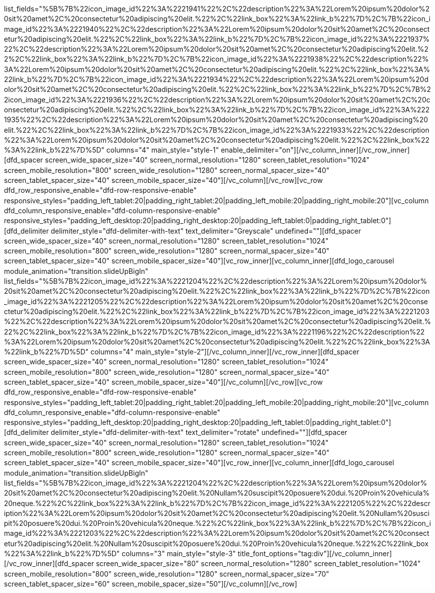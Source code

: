 list_fields="%5B%7B%22icon_image_id%22%3A%2221941%22%2C%22description%22%3A%22Lorem%20ipsum%20dolor%20sit%20amet%2C%20consectetur%20adipiscing%20elit.%22%2C%22link_box%22%3A%22link_b%22%7D%2C%7B%22icon_image_id%22%3A%2221940%22%2C%22description%22%3A%22Lorem%20ipsum%20dolor%20sit%20amet%2C%20consectetur%20adipiscing%20elit.%22%2C%22link_box%22%3A%22link_b%22%7D%2C%7B%22icon_image_id%22%3A%2221937%22%2C%22description%22%3A%22Lorem%20ipsum%20dolor%20sit%20amet%2C%20consectetur%20adipiscing%20elit.%22%2C%22link_box%22%3A%22link_b%22%7D%2C%7B%22icon_image_id%22%3A%2221938%22%2C%22description%22%3A%22Lorem%20ipsum%20dolor%20sit%20amet%2C%20consectetur%20adipiscing%20elit.%22%2C%22link_box%22%3A%22link_b%22%7D%2C%7B%22icon_image_id%22%3A%2221934%22%2C%22description%22%3A%22Lorem%20ipsum%20dolor%20sit%20amet%2C%20consectetur%20adipiscing%20elit.%22%2C%22link_box%22%3A%22link_b%22%7D%2C%7B%22icon_image_id%22%3A%2221936%22%2C%22description%22%3A%22Lorem%20ipsum%20dolor%20sit%20amet%2C%20consectetur%20adipiscing%20elit.%22%2C%22link_box%22%3A%22link_b%22%7D%2C%7B%22icon_image_id%22%3A%2221935%22%2C%22description%22%3A%22Lorem%20ipsum%20dolor%20sit%20amet%2C%20consectetur%20adipiscing%20elit.%22%2C%22link_box%22%3A%22link_b%22%7D%2C%7B%22icon_image_id%22%3A%2221933%22%2C%22description%22%3A%22Lorem%20ipsum%20dolor%20sit%20amet%2C%20consectetur%20adipiscing%20elit.%22%2C%22link_box%22%3A%22link_b%22%7D%5D" columns="4" main_style="style-1" enable_delimiter="on"][/vc_column_inner][/vc_row_inner][dfd_spacer screen_wide_spacer_size="40" screen_normal_resolution="1280" screen_tablet_resolution="1024" screen_mobile_resolution="800" screen_wide_resolution="1280" screen_normal_spacer_size="40" screen_tablet_spacer_size="40" screen_mobile_spacer_size="40"][/vc_column][/vc_row][vc_row dfd_row_responsive_enable="dfd-row-responsive-enable" responsive_styles="padding_left_tablet:20|padding_right_tablet:20|padding_left_mobile:20|padding_right_mobile:20"][vc_column dfd_column_responsive_enable="dfd-column-responsive-enable" responsive_styles="padding_left_desktop:20|padding_right_desktop:20|padding_left_tablet:0|padding_right_tablet:0"][dfd_delimiter delimiter_style="dfd-delimiter-with-text" text_delimiter="Greyscale" undefined=""][dfd_spacer screen_wide_spacer_size="40" screen_normal_resolution="1280" screen_tablet_resolution="1024" screen_mobile_resolution="800" screen_wide_resolution="1280" screen_normal_spacer_size="40" screen_tablet_spacer_size="40" screen_mobile_spacer_size="40"][vc_row_inner][vc_column_inner][dfd_logo_carousel module_animation="transition.slideUpBigIn" list_fields="%5B%7B%22icon_image_id%22%3A%2221204%22%2C%22description%22%3A%22Lorem%20ipsum%20dolor%20sit%20amet%2C%20consectetur%20adipiscing%20elit.%22%2C%22link_box%22%3A%22link_b%22%7D%2C%7B%22icon_image_id%22%3A%2221205%22%2C%22description%22%3A%22Lorem%20ipsum%20dolor%20sit%20amet%2C%20consectetur%20adipiscing%20elit.%22%2C%22link_box%22%3A%22link_b%22%7D%2C%7B%22icon_image_id%22%3A%2221203%22%2C%22description%22%3A%22Lorem%20ipsum%20dolor%20sit%20amet%2C%20consectetur%20adipiscing%20elit.%22%2C%22link_box%22%3A%22link_b%22%7D%2C%7B%22icon_image_id%22%3A%2221196%22%2C%22description%22%3A%22Lorem%20ipsum%20dolor%20sit%20amet%2C%20consectetur%20adipiscing%20elit.%22%2C%22link_box%22%3A%22link_b%22%7D%5D" columns="4" main_style="style-2"][/vc_column_inner][/vc_row_inner][dfd_spacer screen_wide_spacer_size="40" screen_normal_resolution="1280" screen_tablet_resolution="1024" screen_mobile_resolution="800" screen_wide_resolution="1280" screen_normal_spacer_size="40" screen_tablet_spacer_size="40" screen_mobile_spacer_size="40"][/vc_column][/vc_row][vc_row dfd_row_responsive_enable="dfd-row-responsive-enable" responsive_styles="padding_left_tablet:20|padding_right_tablet:20|padding_left_mobile:20|padding_right_mobile:20"][vc_column dfd_column_responsive_enable="dfd-column-responsive-enable" responsive_styles="padding_left_desktop:20|padding_right_desktop:20|padding_left_tablet:0|padding_right_tablet:0"][dfd_delimiter delimiter_style="dfd-delimiter-with-text" text_delimiter="rotate" undefined=""][dfd_spacer screen_wide_spacer_size="40" screen_normal_resolution="1280" screen_tablet_resolution="1024" screen_mobile_resolution="800" screen_wide_resolution="1280" screen_normal_spacer_size="40" screen_tablet_spacer_size="40" screen_mobile_spacer_size="40"][vc_row_inner][vc_column_inner][dfd_logo_carousel module_animation="transition.slideUpBigIn" list_fields="%5B%7B%22icon_image_id%22%3A%2221204%22%2C%22description%22%3A%22Lorem%20ipsum%20dolor%20sit%20amet%2C%20consectetur%20adipiscing%20elit.%20Nullam%20suscipit%20posuere%20dui.%20Proin%20vehicula%20neque.%22%2C%22link_box%22%3A%22link_b%22%7D%2C%7B%22icon_image_id%22%3A%2221205%22%2C%22description%22%3A%22Lorem%20ipsum%20dolor%20sit%20amet%2C%20consectetur%20adipiscing%20elit.%20Nullam%20suscipit%20posuere%20dui.%20Proin%20vehicula%20neque.%22%2C%22link_box%22%3A%22link_b%22%7D%2C%7B%22icon_image_id%22%3A%2221203%22%2C%22description%22%3A%22Lorem%20ipsum%20dolor%20sit%20amet%2C%20consectetur%20adipiscing%20elit.%20Nullam%20suscipit%20posuere%20dui.%20Proin%20vehicula%20neque.%22%2C%22link_box%22%3A%22link_b%22%7D%5D" columns="3" main_style="style-3" title_font_options="tag:div"][/vc_column_inner][/vc_row_inner][dfd_spacer screen_wide_spacer_size="80" screen_normal_resolution="1280" screen_tablet_resolution="1024" screen_mobile_resolution="800" screen_wide_resolution="1280" screen_normal_spacer_size="70" screen_tablet_spacer_size="60" screen_mobile_spacer_size="50"][/vc_column][/vc_row]